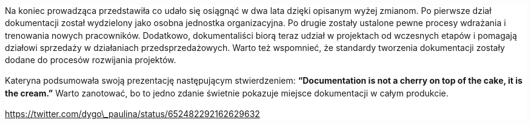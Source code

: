 Na koniec prowadząca przedstawiła co udało się osiągnąć w dwa lata dzięki
opisanym wyżej zmianom. Po pierwsze dział dokumentacji został wydzielony jako
osobna jednostka organizacyjna. Po drugie zostały ustalone pewne procesy
wdrażania i trenowania nowych pracowników. Dodatkowo, dokumentaliści biorą teraz
udział w projektach od wczesnych etapów i pomagają działowi sprzedaży w
działaniach przedsprzedażowych. Warto też wspomnieć, że standardy tworzenia
dokumentacji zostały dodane do procesów rozwijania projektów.

Kateryna podsumowała swoją prezentację następującym stwierdzeniem:
**“Documentation is not a cherry on top of the cake, it is the cream.”** Warto
zanotować, bo to jedno zdanie świetnie pokazuje miejsce dokumentacji w całym
produkcie.

https://twitter.com/dygo\_paulina/status/652482292162629632

